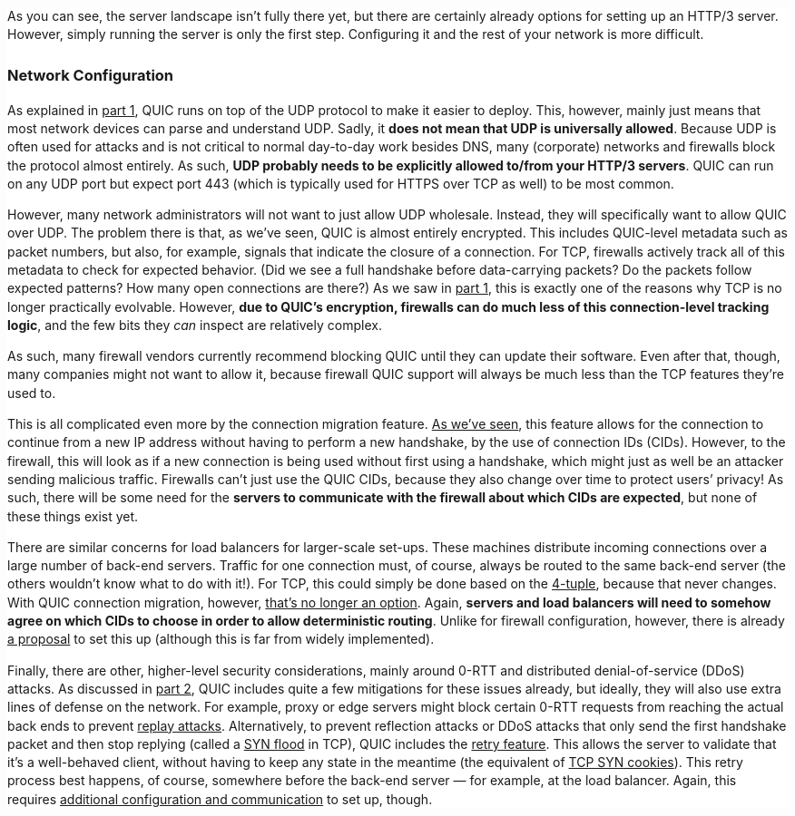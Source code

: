 As you can see, the server landscape isn’t fully there yet, but there are certainly already options for setting up an HTTP/3 server. However, simply running the server is only the first step. Configuring it and the rest of your network is more difficult.

### Network Configuration

As explained in [part 1](https://www.smashingmagazine.com/2021/08/http3-core-concepts-part1/#what-is-quic), QUIC runs on top of the UDP protocol to make it easier to deploy. This, however, mainly just means that most network devices can parse and understand UDP. Sadly, it **does not mean that UDP is universally allowed**. Because UDP is often used for attacks and is not critical to normal day-to-day work besides DNS, many (corporate) networks and firewalls block the protocol almost entirely. As such, **UDP probably needs to be explicitly allowed to/from your HTTP/3 servers**. QUIC can run on any UDP port but expect port 443 (which is typically used for HTTPS over TCP as well) to be most common.

However, many network administrators will not want to just allow UDP wholesale. Instead, they will specifically want to allow QUIC over UDP. The problem there is that, as we’ve seen, QUIC is almost entirely encrypted. This includes QUIC-level metadata such as packet numbers, but also, for example, signals that indicate the closure of a connection. For TCP, firewalls actively track all of this metadata to check for expected behavior. (Did we see a full handshake before data-carrying packets? Do the packets follow expected patterns? How many open connections are there?) As we saw in [part 1](https://www.smashingmagazine.com/2021/08/http3-core-concepts-part1/#why-do-we-need-http-3), this is exactly one of the reasons why TCP is no longer practically evolvable. However, **due to QUIC’s encryption, firewalls can do much less of this connection-level tracking logic**, and the few bits they *can* inspect are relatively complex.

As such, many firewall vendors currently recommend blocking QUIC until they can update their software. Even after that, though, many companies might not want to allow it, because firewall QUIC support will always be much less than the TCP features they’re used to.

This is all complicated even more by the connection migration feature. [As we’ve seen](https://www.smashingmagazine.com/2021/08/http3-core-concepts-part1/#quic-supports-connection-migration), this feature allows for the connection to continue from a new IP address without having to perform a new handshake, by the use of connection IDs (CIDs). However, to the firewall, this will look as if a new connection is being used without first using a handshake, which might just as well be an attacker sending malicious traffic. Firewalls can’t just use the QUIC CIDs, because they also change over time to protect users’ privacy! As such, there will be some need for the **servers to communicate with the firewall about which CIDs are expected**, but none of these things exist yet.  

There are similar concerns for load balancers for larger-scale set-ups. These machines distribute incoming connections over a large number of back-end servers. Traffic for one connection must, of course, always be routed to the same back-end server (the others wouldn’t know what to do with it!). For TCP, this could simply be done based on the [4-tuple](https://www.smashingmagazine.com/2021/08/http3-core-concepts-part1/#quic-supports-connection-migration), because that never changes. With QUIC connection migration, however, [that’s no longer an option](https://youtu.be/pq_xk_Pecu4?t=1226). Again, **servers and load balancers will need to somehow agree on which CIDs to choose in order to allow deterministic routing**. Unlike for firewall configuration, however, there is already [a proposal](https://tools.ietf.org/html/draft-ietf-quic-load-balancers) to set this up (although this is far from widely implemented).  

Finally, there are other, higher-level security considerations, mainly around 0-RTT and distributed denial-of-service (DDoS) attacks. As discussed in [part 2](https://www.smashingmagazine.com/2021/08/http3-performance-improvements-part2/#0-rtt-connection-set-up), QUIC includes quite a few mitigations for these issues already, but ideally, they will also use extra lines of defense on the network. For example, proxy or edge servers might block certain 0-RTT requests from reaching the actual back ends to prevent [replay attacks](https://blog.cloudflare.com/introducing-0-rtt/#whatsthecatch). Alternatively, to prevent reflection attacks or DDoS attacks that only send the first handshake packet and then stop replying (called a [SYN flood](https://en.wikipedia.org/wiki/SYN_flood) in TCP), QUIC includes the [retry feature](https://www.rfc-editor.org/rfc/rfc9000.html#name-address-validation-using-re). This allows the server to validate that it’s a well-behaved client, without having to keep any state in the meantime (the equivalent of [TCP SYN cookies](https://en.wikipedia.org/wiki/SYN_cookies)). This retry process best happens, of course, somewhere before the back-end server &mdash; for example, at the load balancer. Again, this requires [additional configuration and communication](https://tools.ietf.org/html/draft-ietf-quic-load-balancers-06#section-7) to set up, though.
